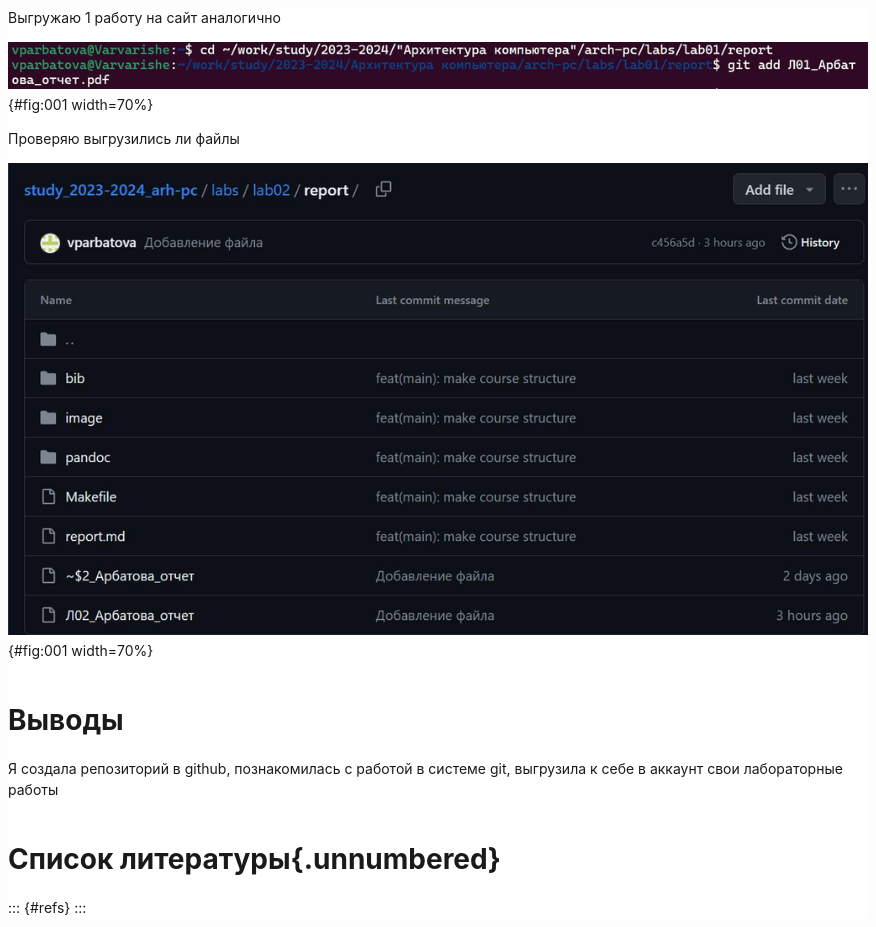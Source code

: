 Выгружаю 1 работу на сайт аналогично

![Рис19. Добавление 1 лабораторной](image/19.jpg){#fig:001 width=70%}

Проверяю выгрузились ли файлы

![Рис20. Проверка файлов](image/20.jpg){#fig:001 width=70%}

# Выводы

Я создала репозиторий в github, познакомилась с работой в системе git, 
выгрузила к себе в аккаунт свои лабораторные работы
# Список литературы{.unnumbered}

::: {#refs}
:::
